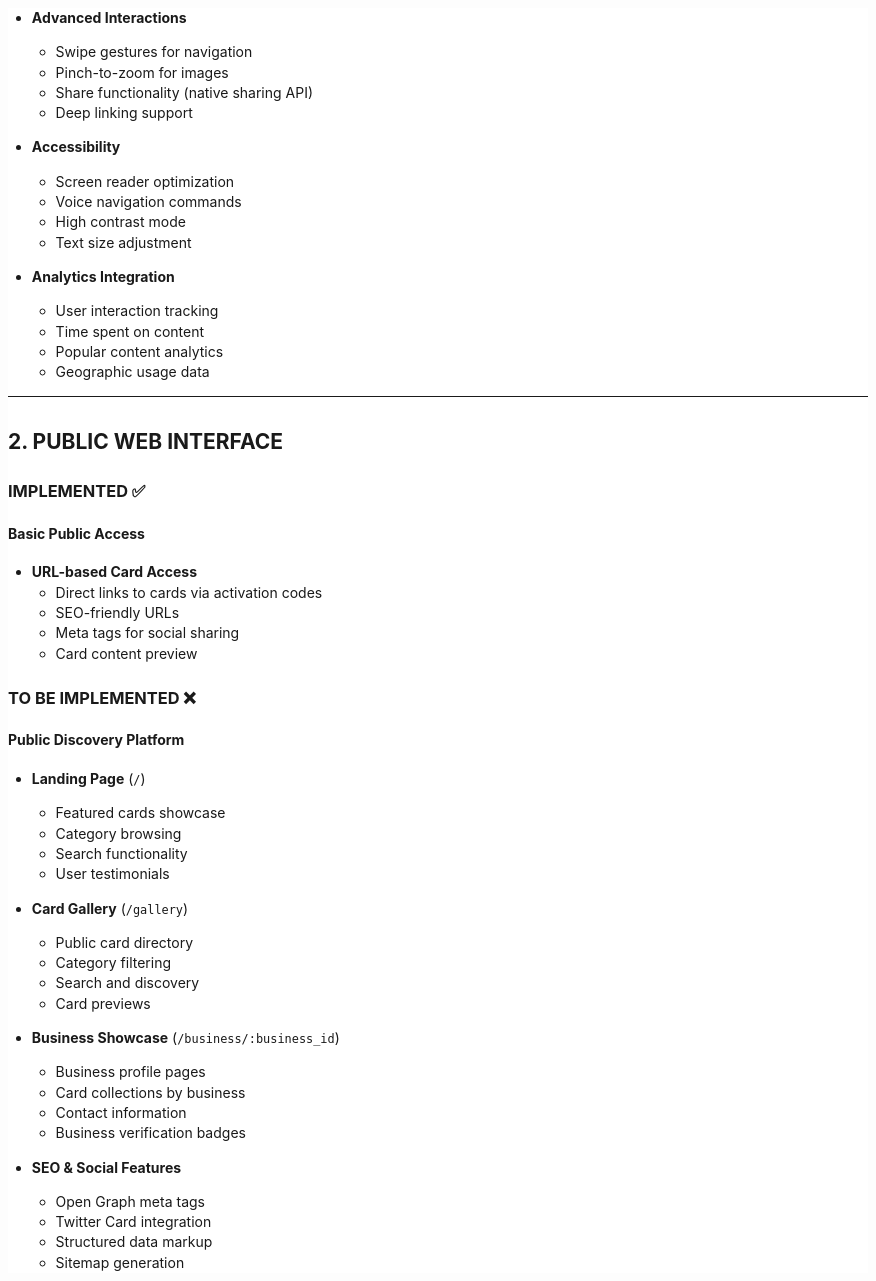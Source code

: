 - **Advanced Interactions**
  - Swipe gestures for navigation
  - Pinch-to-zoom for images
  - Share functionality (native sharing API)
  - Deep linking support

- **Accessibility**
  - Screen reader optimization
  - Voice navigation commands
  - High contrast mode
  - Text size adjustment

- **Analytics Integration**
  - User interaction tracking
  - Time spent on content
  - Popular content analytics
  - Geographic usage data

---

## 2. PUBLIC WEB INTERFACE

### **IMPLEMENTED ✅**

#### **Basic Public Access**
- **URL-based Card Access**
  - Direct links to cards via activation codes
  - SEO-friendly URLs
  - Meta tags for social sharing
  - Card content preview

### **TO BE IMPLEMENTED ❌**

#### **Public Discovery Platform**
- **Landing Page** (`/`)
  - Featured cards showcase
  - Category browsing
  - Search functionality
  - User testimonials

- **Card Gallery** (`/gallery`)
  - Public card directory
  - Category filtering
  - Search and discovery
  - Card previews

- **Business Showcase** (`/business/:business_id`)
  - Business profile pages
  - Card collections by business
  - Contact information
  - Business verification badges

- **SEO & Social Features**
  - Open Graph meta tags
  - Twitter Card integration
  - Structured data markup
  - Sitemap generation
